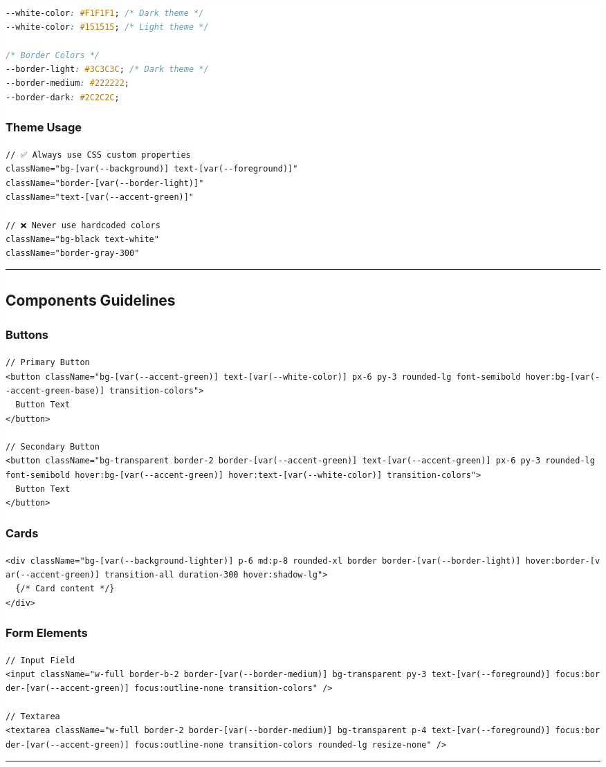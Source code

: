 ```css
--white-color: #F1F1F1; /* Dark theme */
--white-color: #151515; /* Light theme */

/* Border Colors */
--border-light: #3C3C3C; /* Dark theme */
--border-medium: #222222;
--border-dark: #2C2C2C;
```

### Theme Usage
```tsx
// ✅ Always use CSS custom properties
className="bg-[var(--background)] text-[var(--foreground)]"
className="border-[var(--border-light)]"
className="text-[var(--accent-green)]"

// ❌ Never use hardcoded colors
className="bg-black text-white"
className="border-gray-300"
```

---

## Components Guidelines

### Buttons
```tsx
// Primary Button
<button className="bg-[var(--accent-green)] text-[var(--white-color)] px-6 py-3 rounded-lg font-semibold hover:bg-[var(--accent-green-base)] transition-colors">
  Button Text
</button>

// Secondary Button
<button className="bg-transparent border-2 border-[var(--accent-green)] text-[var(--accent-green)] px-6 py-3 rounded-lg font-semibold hover:bg-[var(--accent-green)] hover:text-[var(--white-color)] transition-colors">
  Button Text
</button>
```

### Cards
```tsx
<div className="bg-[var(--background-lighter)] p-6 md:p-8 rounded-xl border border-[var(--border-light)] hover:border-[var(--accent-green)] transition-all duration-300 hover:shadow-lg">
  {/* Card content */}
</div>
```

### Form Elements
```tsx
// Input Field
<input className="w-full border-b-2 border-[var(--border-medium)] bg-transparent py-3 text-[var(--foreground)] focus:border-[var(--accent-green)] focus:outline-none transition-colors" />

// Textarea
<textarea className="w-full border-2 border-[var(--border-medium)] bg-transparent p-4 text-[var(--foreground)] focus:border-[var(--accent-green)] focus:outline-none transition-colors rounded-lg resize-none" />
```

---